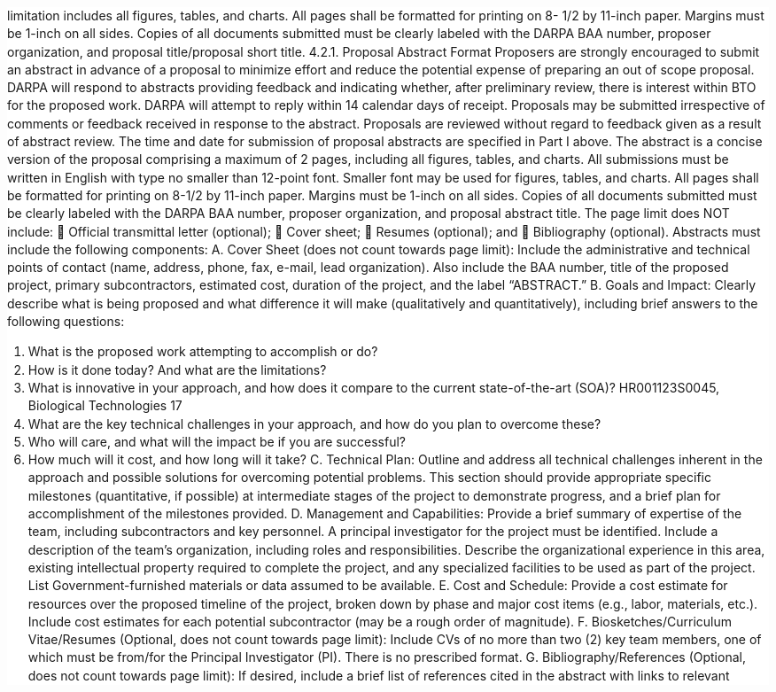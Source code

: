 limitation includes all figures, tables, and charts. All pages shall be formatted for printing on 8-
1/2 by 11-inch paper. Margins must be 1-inch on all sides. Copies of all documents submitted
must be clearly labeled with the DARPA BAA number, proposer organization, and proposal
title/proposal short title.
4.2.1. Proposal Abstract Format
Proposers are strongly encouraged to submit an abstract in advance of a proposal to minimize
effort and reduce the potential expense of preparing an out of scope proposal. DARPA will
respond to abstracts providing feedback and indicating whether, after preliminary review, there
is interest within BTO for the proposed work. DARPA will attempt to reply within 14 calendar
days of receipt. Proposals may be submitted irrespective of comments or feedback received in
response to the abstract. Proposals are reviewed without regard to feedback given as a result of
abstract review. The time and date for submission of proposal abstracts are specified in Part I
above.
The abstract is a concise version of the proposal comprising a maximum of 2 pages, including
all figures, tables, and charts. All submissions must be written in English with type no smaller
than 12-point font. Smaller font may be used for figures, tables, and charts. All pages shall be
formatted for printing on 8-1/2 by 11-inch paper. Margins must be 1-inch on all sides. Copies
of all documents submitted must be clearly labeled with the DARPA BAA number, proposer
organization, and proposal abstract title.
The page limit does NOT include:
 Official transmittal letter (optional);
 Cover sheet;
 Resumes (optional); and
 Bibliography (optional).
Abstracts must include the following components:
A. Cover Sheet (does not count towards page limit): Include the administrative and
technical points of contact (name, address, phone, fax, e-mail, lead organization). Also
include the BAA number, title of the proposed project, primary subcontractors,
estimated cost, duration of the project, and the label “ABSTRACT.”
B. Goals and Impact: Clearly describe what is being proposed and what difference it
will make (qualitatively and quantitatively), including brief answers to the following
questions:
1. What is the proposed work attempting to accomplish or do?
2. How is it done today? And what are the limitations?
3. What is innovative in your approach, and how does it compare to the current
state-of-the-art (SOA)? 
HR001123S0045, Biological Technologies
17
4. What are the key technical challenges in your approach, and how do you plan to
overcome these?
5. Who will care, and what will the impact be if you are successful?
6. How much will it cost, and how long will it take?
C. Technical Plan: Outline and address all technical challenges inherent in the
approach and possible solutions for overcoming potential problems. This section should
provide appropriate specific milestones (quantitative, if possible) at intermediate stages
of the project to demonstrate progress, and a brief plan for accomplishment of the
milestones provided.
D. Management and Capabilities: Provide a brief summary of expertise of the team,
including subcontractors and key personnel. A principal investigator for the project
must be identified. Include a description of the team’s organization, including roles and
responsibilities. Describe the organizational experience in this area, existing intellectual
property required to complete the project, and any specialized facilities to be used as
part of the project. List Government-furnished materials or data assumed to be
available.
E. Cost and Schedule: Provide a cost estimate for resources over the proposed
timeline of the project, broken down by phase and major cost items (e.g., labor,
materials, etc.). Include cost estimates for each potential subcontractor (may be a rough
order of magnitude).
F. Biosketches/Curriculum Vitae/Resumes (Optional, does not count towards page
limit): Include CVs of no more than two (2) key team members, one of which must be
from/for the Principal Investigator (PI). There is no prescribed format.
G. Bibliography/References (Optional, does not count towards page limit): If
desired, include a brief list of references cited in the abstract with links to relevant